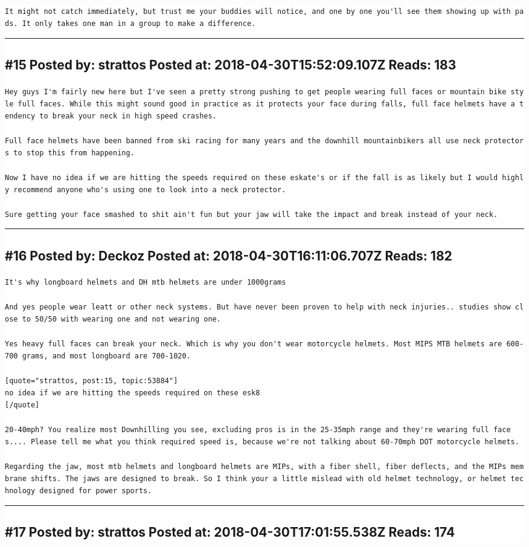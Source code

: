 ```
It might not catch immediately, but trust me your buddies will notice, and one by one you'll see them showing up with pads. It only takes one man in a group to make a difference.
```

---
## \#15 Posted by: strattos Posted at: 2018-04-30T15:52:09.107Z Reads: 183

```
Hey guys I'm fairly new here but I've seen a pretty strong pushing to get people wearing full faces or mountain bike style full faces. While this might sound good in practice as it protects your face during falls, full face helmets have a tendency to break your neck in high speed crashes.

Full face helmets have been banned from ski racing for many years and the downhill mountainbikers all use neck protectors to stop this from happening. 

Now I have no idea if we are hitting the speeds required on these eskate's or if the fall is as likely but I would highly recommend anyone who's using one to look into a neck protector.

Sure getting your face smashed to shit ain't fun but your jaw will take the impact and break instead of your neck.
```

---
## \#16 Posted by: Deckoz Posted at: 2018-04-30T16:11:06.707Z Reads: 182

```
It's why longboard helmets and DH mtb helmets are under 1000grams

And yes people wear leatt or other neck systems. But have never been proven to help with neck injuries.. studies show close to 50/50 with wearing one and not wearing one.

Yes heavy full faces can break your neck. Which is why you don't wear motorcycle helmets. Most MIPS MTB helmets are 600-700 grams, and most longboard are 700-1020. 

[quote="strattos, post:15, topic:53884"]
no idea if we are hitting the speeds required on these esk8
[/quote]

20-40mph? You realize most Downhilling you see, excluding pros is in the 25-35mph range and they're wearing full faces.... Please tell me what you think required speed is, because we're not talking about 60-70mph DOT motorcycle helmets. 

Regarding the jaw, most mtb helmets and longboard helmets are MIPs, with a fiber shell, fiber deflects, and the MIPs membrane shifts. The jaws are designed to break. So I think your a little mislead with old helmet technology, or helmet technology designed for power sports.
```

---
## \#17 Posted by: strattos Posted at: 2018-04-30T17:01:55.538Z Reads: 174
